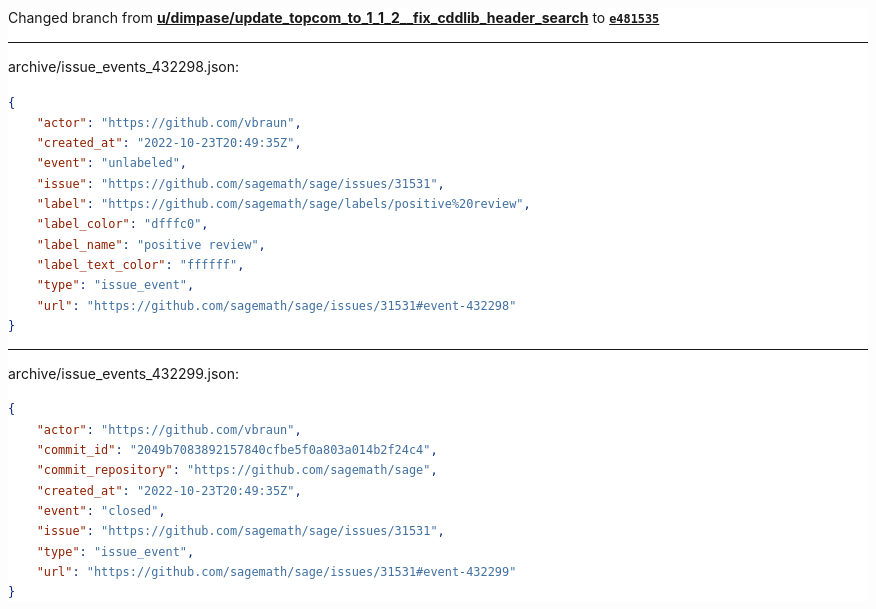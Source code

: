 Changed branch from **[u/dimpase/update_topcom_to_1_1_2__fix_cddlib_header_search](https://github.com/sagemath/sagetrac-mirror/tree/u/dimpase/update_topcom_to_1_1_2__fix_cddlib_header_search)** to **[`e481535`](https://github.com/sagemath/sagetrac-mirror/commit/e4815355b7eadfd5c7d7697bf08c1749cb4660bc)**



---

archive/issue_events_432298.json:
```json
{
    "actor": "https://github.com/vbraun",
    "created_at": "2022-10-23T20:49:35Z",
    "event": "unlabeled",
    "issue": "https://github.com/sagemath/sage/issues/31531",
    "label": "https://github.com/sagemath/sage/labels/positive%20review",
    "label_color": "dfffc0",
    "label_name": "positive review",
    "label_text_color": "ffffff",
    "type": "issue_event",
    "url": "https://github.com/sagemath/sage/issues/31531#event-432298"
}
```



---

archive/issue_events_432299.json:
```json
{
    "actor": "https://github.com/vbraun",
    "commit_id": "2049b7083892157840cfbe5f0a803a014b2f24c4",
    "commit_repository": "https://github.com/sagemath/sage",
    "created_at": "2022-10-23T20:49:35Z",
    "event": "closed",
    "issue": "https://github.com/sagemath/sage/issues/31531",
    "type": "issue_event",
    "url": "https://github.com/sagemath/sage/issues/31531#event-432299"
}
```
